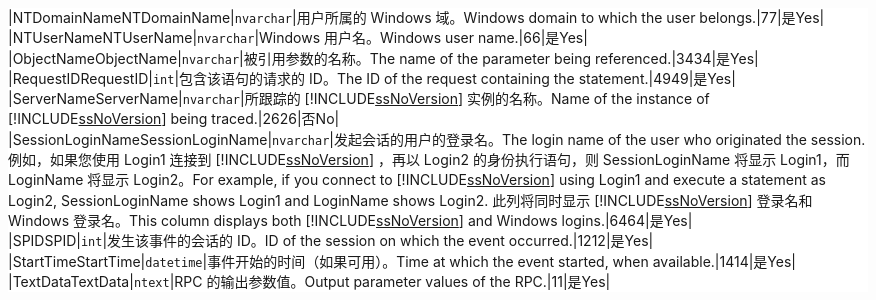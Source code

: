 |<span data-ttu-id="7716d-165">NTDomainName</span><span class="sxs-lookup"><span data-stu-id="7716d-165">NTDomainName</span></span>|`nvarchar`|<span data-ttu-id="7716d-166">用户所属的 Windows 域。</span><span class="sxs-lookup"><span data-stu-id="7716d-166">Windows domain to which the user belongs.</span></span>|<span data-ttu-id="7716d-167">7</span><span class="sxs-lookup"><span data-stu-id="7716d-167">7</span></span>|<span data-ttu-id="7716d-168">是</span><span class="sxs-lookup"><span data-stu-id="7716d-168">Yes</span></span>|  
|<span data-ttu-id="7716d-169">NTUserName</span><span class="sxs-lookup"><span data-stu-id="7716d-169">NTUserName</span></span>|`nvarchar`|<span data-ttu-id="7716d-170">Windows 用户名。</span><span class="sxs-lookup"><span data-stu-id="7716d-170">Windows user name.</span></span>|<span data-ttu-id="7716d-171">6</span><span class="sxs-lookup"><span data-stu-id="7716d-171">6</span></span>|<span data-ttu-id="7716d-172">是</span><span class="sxs-lookup"><span data-stu-id="7716d-172">Yes</span></span>|  
|<span data-ttu-id="7716d-173">ObjectName</span><span class="sxs-lookup"><span data-stu-id="7716d-173">ObjectName</span></span>|`nvarchar`|<span data-ttu-id="7716d-174">被引用参数的名称。</span><span class="sxs-lookup"><span data-stu-id="7716d-174">The name of the parameter being referenced.</span></span>|<span data-ttu-id="7716d-175">34</span><span class="sxs-lookup"><span data-stu-id="7716d-175">34</span></span>|<span data-ttu-id="7716d-176">是</span><span class="sxs-lookup"><span data-stu-id="7716d-176">Yes</span></span>|  
|<span data-ttu-id="7716d-177">RequestID</span><span class="sxs-lookup"><span data-stu-id="7716d-177">RequestID</span></span>|`int`|<span data-ttu-id="7716d-178">包含该语句的请求的 ID。</span><span class="sxs-lookup"><span data-stu-id="7716d-178">The ID of the request containing the statement.</span></span>|<span data-ttu-id="7716d-179">49</span><span class="sxs-lookup"><span data-stu-id="7716d-179">49</span></span>|<span data-ttu-id="7716d-180">是</span><span class="sxs-lookup"><span data-stu-id="7716d-180">Yes</span></span>|  
|<span data-ttu-id="7716d-181">ServerName</span><span class="sxs-lookup"><span data-stu-id="7716d-181">ServerName</span></span>|`nvarchar`|<span data-ttu-id="7716d-182">所跟踪的 [!INCLUDE[ssNoVersion](../../includes/ssnoversion-md.md)] 实例的名称。</span><span class="sxs-lookup"><span data-stu-id="7716d-182">Name of the instance of [!INCLUDE[ssNoVersion](../../includes/ssnoversion-md.md)] being traced.</span></span>|<span data-ttu-id="7716d-183">26</span><span class="sxs-lookup"><span data-stu-id="7716d-183">26</span></span>|<span data-ttu-id="7716d-184">否</span><span class="sxs-lookup"><span data-stu-id="7716d-184">No</span></span>|  
|<span data-ttu-id="7716d-185">SessionLoginName</span><span class="sxs-lookup"><span data-stu-id="7716d-185">SessionLoginName</span></span>|`nvarchar`|<span data-ttu-id="7716d-186">发起会话的用户的登录名。</span><span class="sxs-lookup"><span data-stu-id="7716d-186">The login name of the user who originated the session.</span></span> <span data-ttu-id="7716d-187">例如，如果您使用 Login1 连接到 [!INCLUDE[ssNoVersion](../../includes/ssnoversion-md.md)] ，再以 Login2 的身份执行语句，则 SessionLoginName 将显示 Login1，而 LoginName 将显示 Login2。</span><span class="sxs-lookup"><span data-stu-id="7716d-187">For example, if you connect to [!INCLUDE[ssNoVersion](../../includes/ssnoversion-md.md)] using Login1 and execute a statement as Login2, SessionLoginName shows Login1 and LoginName shows Login2.</span></span> <span data-ttu-id="7716d-188">此列将同时显示 [!INCLUDE[ssNoVersion](../../includes/ssnoversion-md.md)] 登录名和 Windows 登录名。</span><span class="sxs-lookup"><span data-stu-id="7716d-188">This column displays both [!INCLUDE[ssNoVersion](../../includes/ssnoversion-md.md)] and Windows logins.</span></span>|<span data-ttu-id="7716d-189">64</span><span class="sxs-lookup"><span data-stu-id="7716d-189">64</span></span>|<span data-ttu-id="7716d-190">是</span><span class="sxs-lookup"><span data-stu-id="7716d-190">Yes</span></span>|  
|<span data-ttu-id="7716d-191">SPID</span><span class="sxs-lookup"><span data-stu-id="7716d-191">SPID</span></span>|`int`|<span data-ttu-id="7716d-192">发生该事件的会话的 ID。</span><span class="sxs-lookup"><span data-stu-id="7716d-192">ID of the session on which the event occurred.</span></span>|<span data-ttu-id="7716d-193">12</span><span class="sxs-lookup"><span data-stu-id="7716d-193">12</span></span>|<span data-ttu-id="7716d-194">是</span><span class="sxs-lookup"><span data-stu-id="7716d-194">Yes</span></span>|  
|<span data-ttu-id="7716d-195">StartTime</span><span class="sxs-lookup"><span data-stu-id="7716d-195">StartTime</span></span>|`datetime`|<span data-ttu-id="7716d-196">事件开始的时间（如果可用）。</span><span class="sxs-lookup"><span data-stu-id="7716d-196">Time at which the event started, when available.</span></span>|<span data-ttu-id="7716d-197">14</span><span class="sxs-lookup"><span data-stu-id="7716d-197">14</span></span>|<span data-ttu-id="7716d-198">是</span><span class="sxs-lookup"><span data-stu-id="7716d-198">Yes</span></span>|  
|<span data-ttu-id="7716d-199">TextData</span><span class="sxs-lookup"><span data-stu-id="7716d-199">TextData</span></span>|`ntext`|<span data-ttu-id="7716d-200">RPC 的输出参数值。</span><span class="sxs-lookup"><span data-stu-id="7716d-200">Output parameter values of the RPC.</span></span>|<span data-ttu-id="7716d-201">1</span><span class="sxs-lookup"><span data-stu-id="7716d-201">1</span></span>|<span data-ttu-id="7716d-202">是</span><span class="sxs-lookup"><span data-stu-id="7716d-202">Yes</span></span>|  